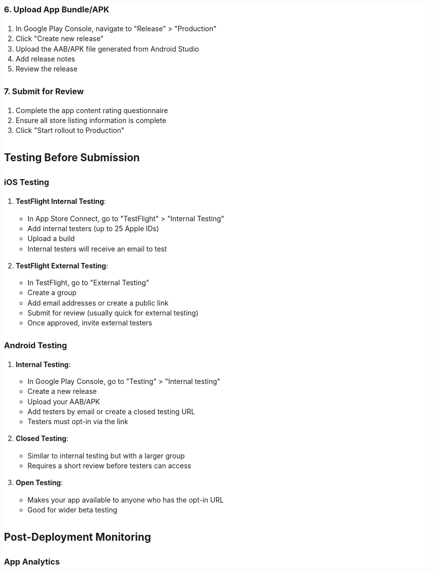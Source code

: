 ### 6. Upload App Bundle/APK

1. In Google Play Console, navigate to "Release" > "Production"
2. Click "Create new release"
3. Upload the AAB/APK file generated from Android Studio
4. Add release notes
5. Review the release

### 7. Submit for Review

1. Complete the app content rating questionnaire
2. Ensure all store listing information is complete
3. Click "Start rollout to Production"

## Testing Before Submission

### iOS Testing

1. **TestFlight Internal Testing**:
   - In App Store Connect, go to "TestFlight" > "Internal Testing"
   - Add internal testers (up to 25 Apple IDs)
   - Upload a build
   - Internal testers will receive an email to test

2. **TestFlight External Testing**:
   - In TestFlight, go to "External Testing"
   - Create a group
   - Add email addresses or create a public link
   - Submit for review (usually quick for external testing)
   - Once approved, invite external testers

### Android Testing

1. **Internal Testing**:
   - In Google Play Console, go to "Testing" > "Internal testing"
   - Create a new release
   - Upload your AAB/APK
   - Add testers by email or create a closed testing URL
   - Testers must opt-in via the link

2. **Closed Testing**:
   - Similar to internal testing but with a larger group
   - Requires a short review before testers can access

3. **Open Testing**:
   - Makes your app available to anyone who has the opt-in URL
   - Good for wider beta testing

## Post-Deployment Monitoring

### App Analytics
